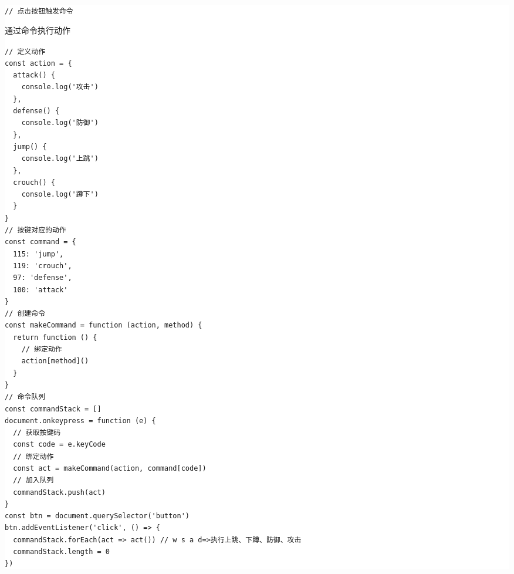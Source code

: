 ```命令模式
// 点击按钮触发命令
```

通过命令执行动作

```动作命令
// 定义动作
const action = {
  attack() {
    console.log('攻击')
  },
  defense() {
    console.log('防御')
  },
  jump() {
    console.log('上跳')
  },
  crouch() {
    console.log('蹲下')
  }
}
// 按键对应的动作
const command = {
  115: 'jump',
  119: 'crouch',
  97: 'defense',
  100: 'attack'
}
// 创建命令
const makeCommand = function (action, method) {
  return function () {
    // 绑定动作
    action[method]()
  }
}
// 命令队列
const commandStack = []
document.onkeypress = function (e) {
  // 获取按键码
  const code = e.keyCode
  // 绑定动作
  const act = makeCommand(action, command[code])
  // 加入队列
  commandStack.push(act)
}
const btn = document.querySelector('button')
btn.addEventListener('click', () => {
  commandStack.forEach(act => act()) // w s a d=>执行上跳、下蹲、防御、攻击
  commandStack.length = 0
})
```

